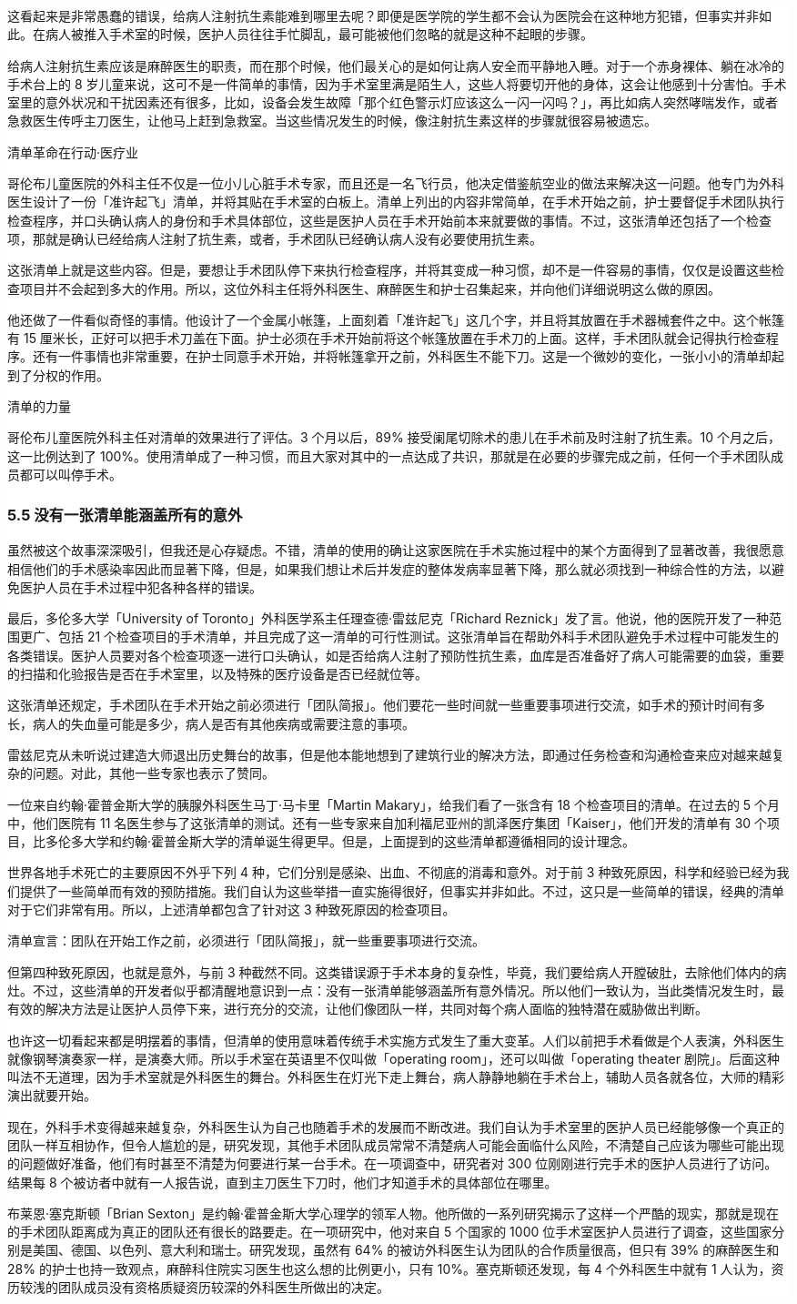 这看起来是非常愚蠢的错误，给病人注射抗生素能难到哪里去呢？即便是医学院的学生都不会认为医院会在这种地方犯错，但事实并非如此。在病人被推入手术室的时候，医护人员往往手忙脚乱，最可能被他们忽略的就是这种不起眼的步骤。

给病人注射抗生素应该是麻醉医生的职责，而在那个时候，他们最关心的是如何让病人安全而平静地入睡。对于一个赤身裸体、躺在冰冷的手术台上的 8 岁儿童来说，这可不是一件简单的事情，因为手术室里满是陌生人，这些人将要切开他的身体，这会让他感到十分害怕。手术室里的意外状况和干扰因素还有很多，比如，设备会发生故障「那个红色警示灯应该这么一闪一闪吗？」，再比如病人突然哮喘发作，或者急救医生传呼主刀医生，让他马上赶到急救室。当这些情况发生的时候，像注射抗生素这样的步骤就很容易被遗忘。

清单革命在行动·医疗业

哥伦布儿童医院的外科主任不仅是一位小儿心脏手术专家，而且还是一名飞行员，他决定借鉴航空业的做法来解决这一问题。他专门为外科医生设计了一份「准许起飞」清单，并将其贴在手术室的白板上。清单上列出的内容非常简单，在手术开始之前，护士要督促手术团队执行检查程序，并口头确认病人的身份和手术具体部位，这些是医护人员在手术开始前本来就要做的事情。不过，这张清单还包括了一个检查项，那就是确认已经给病人注射了抗生素，或者，手术团队已经确认病人没有必要使用抗生素。

这张清单上就是这些内容。但是，要想让手术团队停下来执行检查程序，并将其变成一种习惯，却不是一件容易的事情，仅仅是设置这些检查项目并不会起到多大的作用。所以，这位外科主任将外科医生、麻醉医生和护士召集起来，并向他们详细说明这么做的原因。

他还做了一件看似奇怪的事情。他设计了一个金属小帐篷，上面刻着「准许起飞」这几个字，并且将其放置在手术器械套件之中。这个帐篷有 15 厘米长，正好可以把手术刀盖在下面。护士必须在手术开始前将这个帐篷放置在手术刀的上面。这样，手术团队就会记得执行检查程序。还有一件事情也非常重要，在护士同意手术开始，并将帐篷拿开之前，外科医生不能下刀。这是一个微妙的变化，一张小小的清单却起到了分权的作用。

清单的力量

哥伦布儿童医院外科主任对清单的效果进行了评估。3 个月以后，89% 接受阑尾切除术的患儿在手术前及时注射了抗生素。10 个月之后，这一比例达到了 100%。使用清单成了一种习惯，而且大家对其中的一点达成了共识，那就是在必要的步骤完成之前，任何一个手术团队成员都可以叫停手术。

### 5.5 没有一张清单能涵盖所有的意外

虽然被这个故事深深吸引，但我还是心存疑虑。不错，清单的使用的确让这家医院在手术实施过程中的某个方面得到了显著改善，我很愿意相信他们的手术感染率因此而显著下降，但是，如果我们想让术后并发症的整体发病率显著下降，那么就必须找到一种综合性的方法，以避免医护人员在手术过程中犯各种各样的错误。

最后，多伦多大学「University of Toronto」外科医学系主任理查德·雷兹尼克「Richard Reznick」发了言。他说，他的医院开发了一种范围更广、包括 21 个检查项目的手术清单，并且完成了这一清单的可行性测试。这张清单旨在帮助外科手术团队避免手术过程中可能发生的各类错误。医护人员要对各个检查项逐一进行口头确认，如是否给病人注射了预防性抗生素，血库是否准备好了病人可能需要的血袋，重要的扫描和化验报告是否在手术室里，以及特殊的医疗设备是否已经就位等。

这张清单还规定，手术团队在手术开始之前必须进行「团队简报」。他们要花一些时间就一些重要事项进行交流，如手术的预计时间有多长，病人的失血量可能是多少，病人是否有其他疾病或需要注意的事项。

雷兹尼克从未听说过建造大师退出历史舞台的故事，但是他本能地想到了建筑行业的解决方法，即通过任务检查和沟通检查来应对越来越复杂的问题。对此，其他一些专家也表示了赞同。

一位来自约翰·霍普金斯大学的胰腺外科医生马丁·马卡里「Martin Makary」，给我们看了一张含有 18 个检查项目的清单。在过去的 5 个月中，他们医院有 11 名医生参与了这张清单的测试。还有一些专家来自加利福尼亚州的凯泽医疗集团「Kaiser」，他们开发的清单有 30 个项目，比多伦多大学和约翰·霍普金斯大学的清单诞生得更早。但是，上面提到的这些清单都遵循相同的设计理念。

世界各地手术死亡的主要原因不外乎下列 4 种，它们分别是感染、出血、不彻底的消毒和意外。对于前 3 种致死原因，科学和经验已经为我们提供了一些简单而有效的预防措施。我们自认为这些举措一直实施得很好，但事实并非如此。不过，这只是一些简单的错误，经典的清单对于它们非常有用。所以，上述清单都包含了针对这 3 种致死原因的检查项目。

清单宣言：团队在开始工作之前，必须进行「团队简报」，就一些重要事项进行交流。

但第四种致死原因，也就是意外，与前 3 种截然不同。这类错误源于手术本身的复杂性，毕竟，我们要给病人开膛破肚，去除他们体内的病灶。不过，这些清单的开发者似乎都清醒地意识到一点：没有一张清单能够涵盖所有意外情况。所以他们一致认为，当此类情况发生时，最有效的解决方法是让医护人员停下来，进行充分的交流，让他们像团队一样，共同对每个病人面临的独特潜在威胁做出判断。

也许这一切看起来都是明摆着的事情，但清单的使用意味着传统手术实施方式发生了重大变革。人们以前把手术看做是个人表演，外科医生就像钢琴演奏家一样，是演奏大师。所以手术室在英语里不仅叫做「operating room」，还可以叫做「operating theater 剧院」。后面这种叫法不无道理，因为手术室就是外科医生的舞台。外科医生在灯光下走上舞台，病人静静地躺在手术台上，辅助人员各就各位，大师的精彩演出就要开始。

现在，外科手术变得越来越复杂，外科医生认为自己也随着手术的发展而不断改进。我们自认为手术室里的医护人员已经能够像一个真正的团队一样互相协作，但令人尴尬的是，研究发现，其他手术团队成员常常不清楚病人可能会面临什么风险，不清楚自己应该为哪些可能出现的问题做好准备，他们有时甚至不清楚为何要进行某一台手术。在一项调查中，研究者对 300 位刚刚进行完手术的医护人员进行了访问。结果每 8 个被访者中就有一人报告说，直到主刀医生下刀时，他们才知道手术的具体部位在哪里。

布莱恩·塞克斯顿「Brian Sexton」是约翰·霍普金斯大学心理学的领军人物。他所做的一系列研究揭示了这样一个严酷的现实，那就是现在的手术团队距离成为真正的团队还有很长的路要走。在一项研究中，他对来自 5 个国家的 1000 位手术室医护人员进行了调查，这些国家分别是美国、德国、以色列、意大利和瑞士。研究发现，虽然有 64% 的被访外科医生认为团队的合作质量很高，但只有 39% 的麻醉医生和 28% 的护士也持一致观点，麻醉科住院实习医生也这么想的比例更小，只有 10%。塞克斯顿还发现，每 4 个外科医生中就有 1 人认为，资历较浅的团队成员没有资格质疑资历较深的外科医生所做出的决定。
